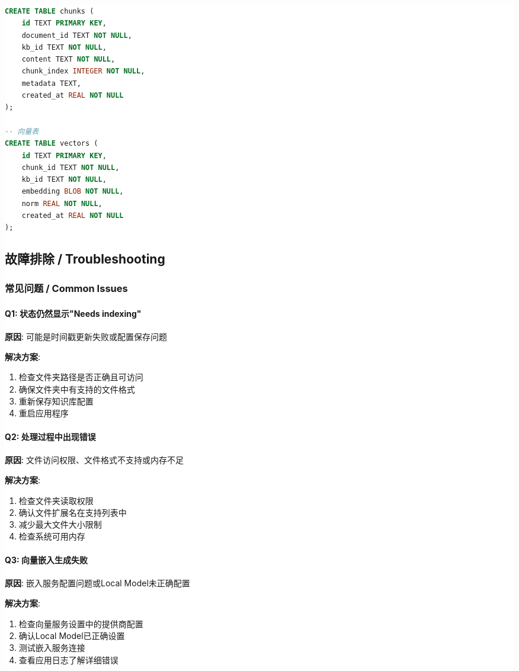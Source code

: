 ```sql
CREATE TABLE chunks (
    id TEXT PRIMARY KEY,
    document_id TEXT NOT NULL,
    kb_id TEXT NOT NULL,
    content TEXT NOT NULL,
    chunk_index INTEGER NOT NULL,
    metadata TEXT,
    created_at REAL NOT NULL
);

-- 向量表
CREATE TABLE vectors (
    id TEXT PRIMARY KEY,
    chunk_id TEXT NOT NULL,
    kb_id TEXT NOT NULL,
    embedding BLOB NOT NULL,
    norm REAL NOT NULL,
    created_at REAL NOT NULL
);
```

## 故障排除 / Troubleshooting

### 常见问题 / Common Issues

#### Q1: 状态仍然显示"Needs indexing"

**原因**: 可能是时间戳更新失败或配置保存问题

**解决方案**:
1. 检查文件夹路径是否正确且可访问
2. 确保文件夹中有支持的文件格式
3. 重新保存知识库配置
4. 重启应用程序

#### Q2: 处理过程中出现错误

**原因**: 文件访问权限、文件格式不支持或内存不足

**解决方案**:
1. 检查文件夹读取权限
2. 确认文件扩展名在支持列表中
3. 减少最大文件大小限制
4. 检查系统可用内存

#### Q3: 向量嵌入生成失败

**原因**: 嵌入服务配置问题或Local Model未正确配置

**解决方案**:
1. 检查向量服务设置中的提供商配置
2. 确认Local Model已正确设置
3. 测试嵌入服务连接
4. 查看应用日志了解详细错误

